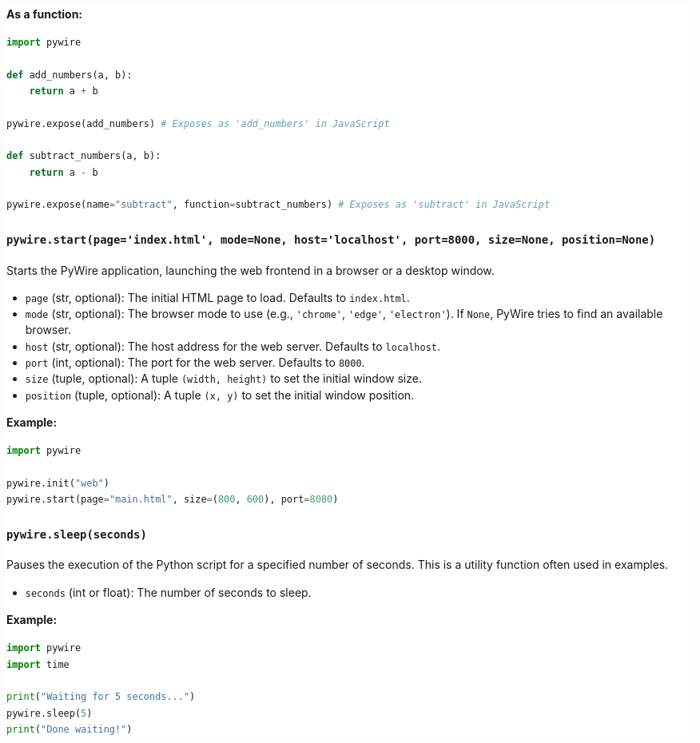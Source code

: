 **As a function:**

```python
import pywire

def add_numbers(a, b):
    return a + b

pywire.expose(add_numbers) # Exposes as 'add_numbers' in JavaScript

def subtract_numbers(a, b):
    return a - b

pywire.expose(name="subtract", function=subtract_numbers) # Exposes as 'subtract' in JavaScript
```

### `pywire.start(page='index.html', mode=None, host='localhost', port=8000, size=None, position=None)`

Starts the PyWire application, launching the web frontend in a browser or a desktop window.

- `page` (str, optional): The initial HTML page to load. Defaults to `index.html`.
- `mode` (str, optional): The browser mode to use (e.g., `'chrome'`, `'edge'`, `'electron'`). If `None`, PyWire tries to find an available browser.
- `host` (str, optional): The host address for the web server. Defaults to `localhost`.
- `port` (int, optional): The port for the web server. Defaults to `8000`.
- `size` (tuple, optional): A tuple `(width, height)` to set the initial window size.
- `position` (tuple, optional): A tuple `(x, y)` to set the initial window position.

**Example:**

```python
import pywire

pywire.init("web")
pywire.start(page="main.html", size=(800, 600), port=8080)
```

### `pywire.sleep(seconds)`

Pauses the execution of the Python script for a specified number of seconds. This is a utility function often used in examples.

- `seconds` (int or float): The number of seconds to sleep.

**Example:**

```python
import pywire
import time

print("Waiting for 5 seconds...")
pywire.sleep(5)
print("Done waiting!")
```
